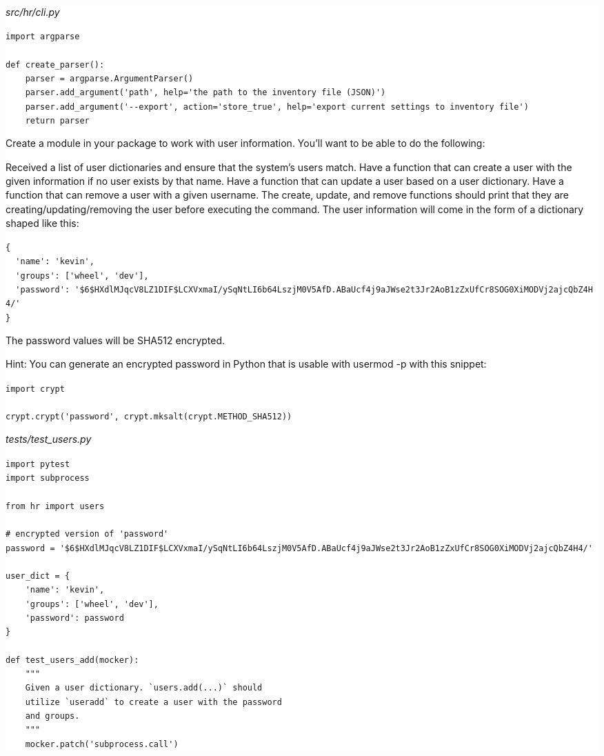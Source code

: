 *src/hr/cli.py*

```
import argparse

def create_parser():
    parser = argparse.ArgumentParser()
    parser.add_argument('path', help='the path to the inventory file (JSON)')
    parser.add_argument('--export', action='store_true', help='export current settings to inventory file')
    return parser
```

Create a module in your package to work with user information. You’ll want to be able to do the following:

Received a list of user dictionaries and ensure that the system’s users match.
Have a function that can create a user with the given information if no user exists by that name.
Have a function that can update a user based on a user dictionary.
Have a function that can remove a user with a given username.
The create, update, and remove functions should print that they are creating/updating/removing the user before executing the command.
The user information will come in the form of a dictionary shaped like this:

```
{
  'name': 'kevin',
  'groups': ['wheel', 'dev'],
  'password': '$6$HXdlMJqcV8LZ1DIF$LCXVxmaI/ySqNtLI6b64LszjM0V5AfD.ABaUcf4j9aJWse2t3Jr2AoB1zZxUfCr8SOG0XiMODVj2ajcQbZ4H4/'
}
```

The password values will be SHA512 encrypted.

Hint: You can generate an encrypted password in Python that is usable with usermod -p with this snippet:

```
import crypt

crypt.crypt('password', crypt.mksalt(crypt.METHOD_SHA512))
```

*tests/test_users.py*

```
import pytest
import subprocess

from hr import users

# encrypted version of 'password'
password = '$6$HXdlMJqcV8LZ1DIF$LCXVxmaI/ySqNtLI6b64LszjM0V5AfD.ABaUcf4j9aJWse2t3Jr2AoB1zZxUfCr8SOG0XiMODVj2ajcQbZ4H4/'

user_dict = {
    'name': 'kevin',
    'groups': ['wheel', 'dev'],
    'password': password
}

def test_users_add(mocker):
    """
    Given a user dictionary. `users.add(...)` should
    utilize `useradd` to create a user with the password
    and groups.
    """
    mocker.patch('subprocess.call')
```